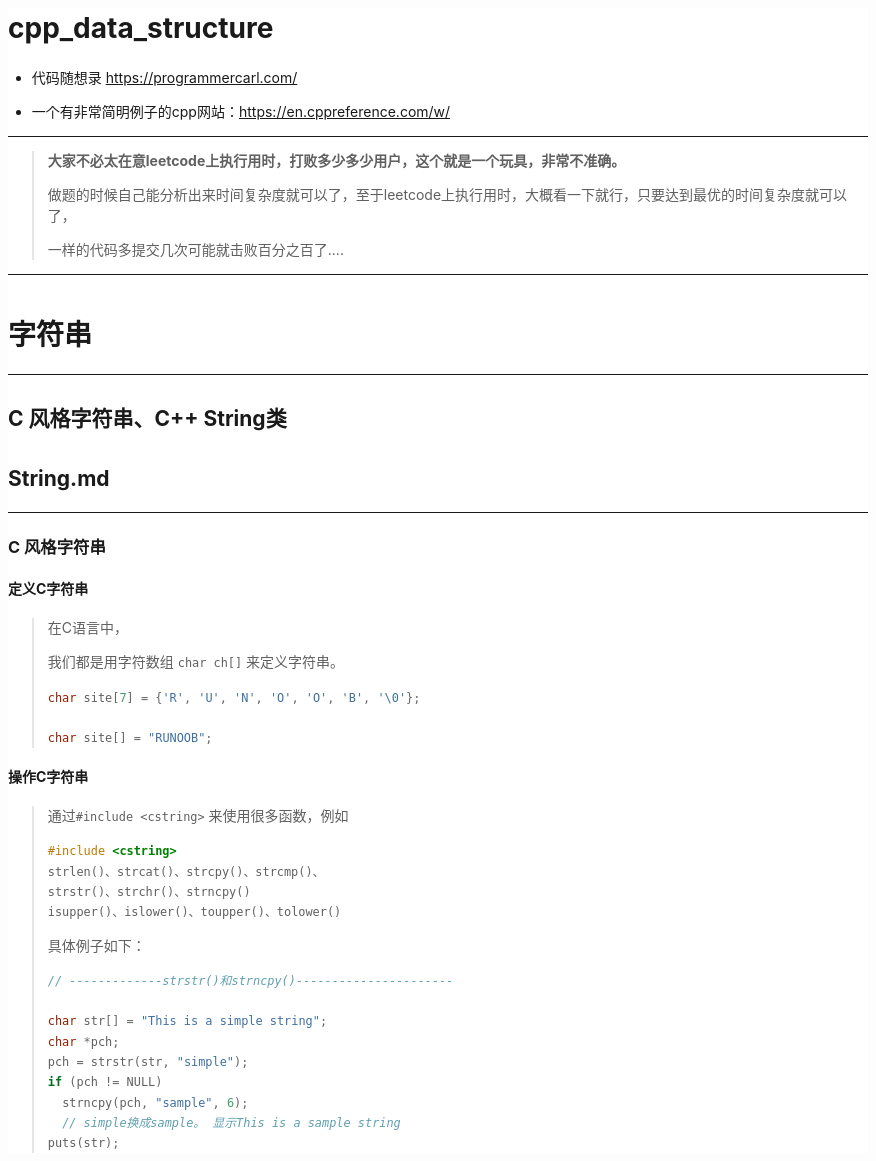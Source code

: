 # cpp_data_structure 

* 代码随想录 https://programmercarl.com/

* 一个有非常简明例子的cpp网站：https://en.cppreference.com/w/

--------------------------------------------------------------------------------
> **大家不必太在意leetcode上执行用时，打败多少多少用户，这个就是一个玩具，非常不准确。**
> 
> 做题的时候自己能分析出来时间复杂度就可以了，至于leetcode上执行用时，大概看一下就行，只要达到最优的时间复杂度就可以了，
> 
> 一样的代码多提交几次可能就击败百分之百了....
--------------------------------------------------------------------------------

# 字符串

--------------------------------------------------------------------------------

## C 风格字符串、C++ String类

## String.md

--------------------------------------------------------------------------------

### C 风格字符串

#### 定义C字符串

> 在C语言中，
> 
> 我们都是用字符数组 `char ch[]` 来定义字符串。
> 
> ```c++
> char site[7] = {'R', 'U', 'N', 'O', 'O', 'B', '\0'};
> 
> char site[] = "RUNOOB";
> ```
> 

#### 操作C字符串

> 通过`#include <cstring>` 来使用很多函数，例如
> 
> ```c++
> #include <cstring> 
> strlen()、strcat()、strcpy()、strcmp()、
> strstr()、strchr()、strncpy()
> isupper()、islower()、toupper()、tolower()
> ```
> 
> 具体例子如下：
> 
> ```c++
> // -------------strstr()和strncpy()----------------------
>   
> char str[] = "This is a simple string";
> char *pch;
> pch = strstr(str, "simple");
> if (pch != NULL)
>  	strncpy(pch, "sample", 6);   
>   // simple换成sample。 显示This is a sample string
> puts(str);
